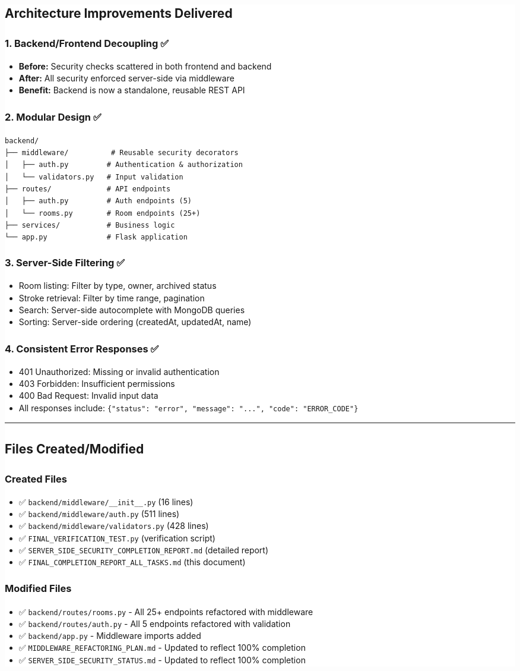 
## Architecture Improvements Delivered

### 1. Backend/Frontend Decoupling ✅
- **Before:** Security checks scattered in both frontend and backend
- **After:** All security enforced server-side via middleware
- **Benefit:** Backend is now a standalone, reusable REST API

### 2. Modular Design ✅
```
backend/
├── middleware/          # Reusable security decorators
│   ├── auth.py         # Authentication & authorization
│   └── validators.py   # Input validation
├── routes/             # API endpoints
│   ├── auth.py         # Auth endpoints (5)
│   └── rooms.py        # Room endpoints (25+)
├── services/           # Business logic
└── app.py              # Flask application
```

### 3. Server-Side Filtering ✅
- Room listing: Filter by type, owner, archived status
- Stroke retrieval: Filter by time range, pagination
- Search: Server-side autocomplete with MongoDB queries
- Sorting: Server-side ordering (createdAt, updatedAt, name)

### 4. Consistent Error Responses ✅
- 401 Unauthorized: Missing or invalid authentication
- 403 Forbidden: Insufficient permissions
- 400 Bad Request: Invalid input data
- All responses include: `{"status": "error", "message": "...", "code": "ERROR_CODE"}`

---

## Files Created/Modified

### Created Files
- ✅ `backend/middleware/__init__.py` (16 lines)
- ✅ `backend/middleware/auth.py` (511 lines)
- ✅ `backend/middleware/validators.py` (428 lines)
- ✅ `FINAL_VERIFICATION_TEST.py` (verification script)
- ✅ `SERVER_SIDE_SECURITY_COMPLETION_REPORT.md` (detailed report)
- ✅ `FINAL_COMPLETION_REPORT_ALL_TASKS.md` (this document)

### Modified Files
- ✅ `backend/routes/rooms.py` - All 25+ endpoints refactored with middleware
- ✅ `backend/routes/auth.py` - All 5 endpoints refactored with validation
- ✅ `backend/app.py` - Middleware imports added
- ✅ `MIDDLEWARE_REFACTORING_PLAN.md` - Updated to reflect 100% completion
- ✅ `SERVER_SIDE_SECURITY_STATUS.md` - Updated to reflect 100% completion
